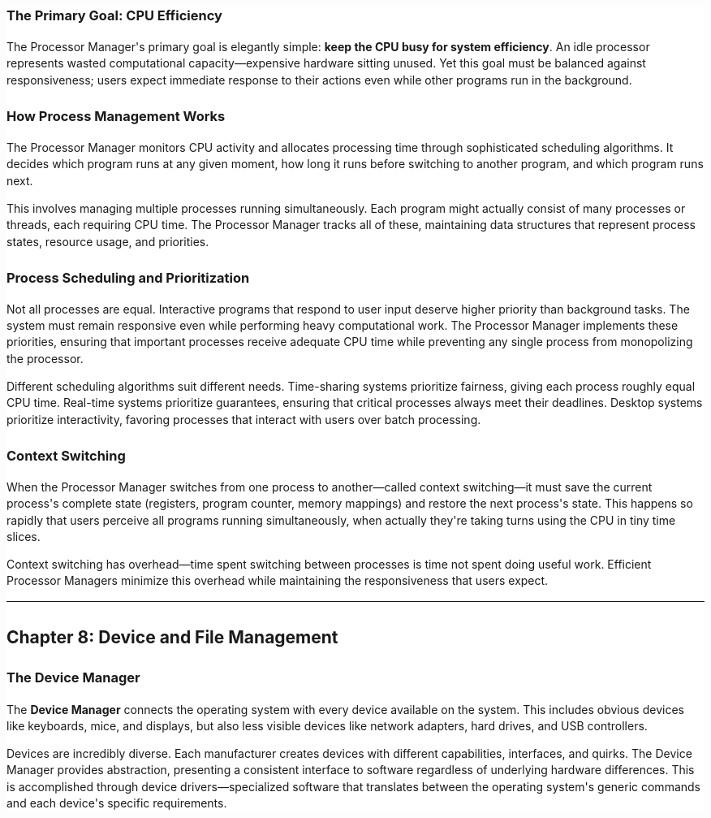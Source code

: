 ### The Primary Goal: CPU Efficiency

The Processor Manager's primary goal is elegantly simple: **keep the CPU busy for system efficiency**. An idle processor represents wasted computational capacity—expensive hardware sitting unused. Yet this goal must be balanced against responsiveness; users expect immediate response to their actions even while other programs run in the background.

### How Process Management Works

The Processor Manager monitors CPU activity and allocates processing time through sophisticated scheduling algorithms. It decides which program runs at any given moment, how long it runs before switching to another program, and which program runs next.

This involves managing multiple processes running simultaneously. Each program might actually consist of many processes or threads, each requiring CPU time. The Processor Manager tracks all of these, maintaining data structures that represent process states, resource usage, and priorities.

### Process Scheduling and Prioritization

Not all processes are equal. Interactive programs that respond to user input deserve higher priority than background tasks. The system must remain responsive even while performing heavy computational work. The Processor Manager implements these priorities, ensuring that important processes receive adequate CPU time while preventing any single process from monopolizing the processor.

Different scheduling algorithms suit different needs. Time-sharing systems prioritize fairness, giving each process roughly equal CPU time. Real-time systems prioritize guarantees, ensuring that critical processes always meet their deadlines. Desktop systems prioritize interactivity, favoring processes that interact with users over batch processing.

### Context Switching

When the Processor Manager switches from one process to another—called context switching—it must save the current process's complete state (registers, program counter, memory mappings) and restore the next process's state. This happens so rapidly that users perceive all programs running simultaneously, when actually they're taking turns using the CPU in tiny time slices.

Context switching has overhead—time spent switching between processes is time not spent doing useful work. Efficient Processor Managers minimize this overhead while maintaining the responsiveness that users expect.

---

## Chapter 8: Device and File Management

### The Device Manager

The **Device Manager** connects the operating system with every device available on the system. This includes obvious devices like keyboards, mice, and displays, but also less visible devices like network adapters, hard drives, and USB controllers.

Devices are incredibly diverse. Each manufacturer creates devices with different capabilities, interfaces, and quirks. The Device Manager provides abstraction, presenting a consistent interface to software regardless of underlying hardware differences. This is accomplished through device drivers—specialized software that translates between the operating system's generic commands and each device's specific requirements.
